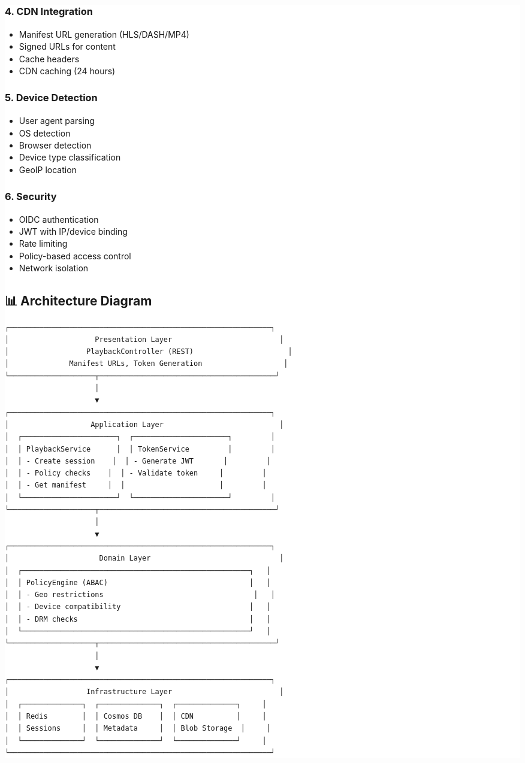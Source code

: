 ### 4. CDN Integration
- Manifest URL generation (HLS/DASH/MP4)
- Signed URLs for content
- Cache headers
- CDN caching (24 hours)

### 5. Device Detection
- User agent parsing
- OS detection
- Browser detection
- Device type classification
- GeoIP location

### 6. Security
- OIDC authentication
- JWT with IP/device binding
- Rate limiting
- Policy-based access control
- Network isolation

## 📊 Architecture Diagram

```
┌─────────────────────────────────────────────────────────────┐
│                    Presentation Layer                         │
│                  PlaybackController (REST)                      │
│              Manifest URLs, Token Generation                   │
└────────────────────┬─────────────────────────────────────────┘
                     │
                     ▼
┌─────────────────────────────────────────────────────────────┐
│                   Application Layer                           │
│  ┌──────────────────────┐  ┌──────────────────────┐         │
│  │ PlaybackService      │  │ TokenService         │         │
│  │ - Create session    │  │ - Generate JWT       │         │
│  │ - Policy checks    │  │ - Validate token     │         │
│  │ - Get manifest     │  │                      │         │
│  └──────────────────────┘  └──────────────────────┘         │
└────────────────────┬─────────────────────────────────────────┘
                     │
                     ▼
┌─────────────────────────────────────────────────────────────┐
│                     Domain Layer                              │
│  ┌─────────────────────────────────────────────────────┐   │
│  │ PolicyEngine (ABAC)                                 │   │
│  │ - Geo restrictions                                   │   │
│  │ - Device compatibility                              │   │
│  │ - DRM checks                                        │   │
│  └─────────────────────────────────────────────────────┘   │
└────────────────────┬─────────────────────────────────────────┘
                     │
                     ▼
┌─────────────────────────────────────────────────────────────┐
│                  Infrastructure Layer                         │
│  ┌──────────────┐  ┌──────────────┐  ┌──────────────┐     │
│  │ Redis        │  │ Cosmos DB    │  │ CDN          │     │
│  │ Sessions     │  │ Metadata     │  │ Blob Storage  │     │
│  └──────────────┘  └──────────────┘  └──────────────┘     │
└─────────────────────────────────────────────────────────────┘
```
